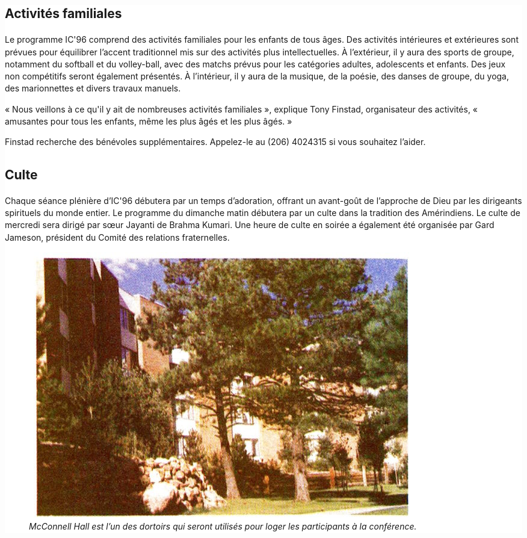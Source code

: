 ## Activités familiales

Le programme IC'96 comprend des activités familiales pour les enfants de tous âges. Des activités intérieures et extérieures sont prévues pour équilibrer l’accent traditionnel mis sur des activités plus intellectuelles. À l’extérieur, il y aura des sports de groupe, notamment du softball et du volley-ball, avec des matchs prévus pour les catégories adultes, adolescents et enfants. Des jeux non compétitifs seront également présentés. À l’intérieur, il y aura de la musique, de la poésie, des danses de groupe, du yoga, des marionnettes et divers travaux manuels.

« Nous veillons à ce qu'il y ait de nombreuses activités familiales », explique Tony Finstad, organisateur des activités, « amusantes pour tous les enfants, même les plus âgés et les plus âgés. »

Finstad recherche des bénévoles supplémentaires. Appelez-le au (206) 4024315 si vous souhaitez l’aider.

## Culte

Chaque séance plénière d’IC'96 débutera par un temps d’adoration, offrant un avant-goût de l’approche de Dieu par les dirigeants spirituels du monde entier. Le programme du dimanche matin débutera par un culte dans la tradition des Amérindiens. Le culte de mercredi sera dirigé par sœur Jayanti de Brahma Kumari. Une heure de culte en soirée a également été organisée par Gard Jameson, président du Comité des relations fraternelles.

<figure id="Figure_2" class="image urantiapedia">
<img src="/image/article/Study_Group_Herald/McConnell_Hall.jpg">
<figcaption><em>McConnell Hall est l’un des dortoirs qui seront utilisés pour loger les participants à la conférence.</em></figcaption>
</figure>
